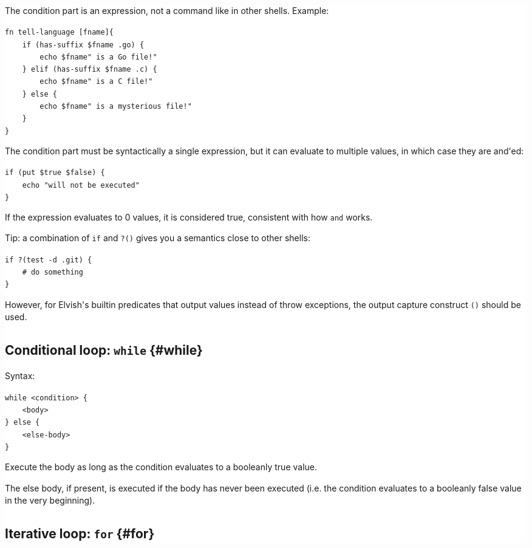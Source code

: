 The condition part is an expression, not a command like in other shells.
Example:

```elvish
fn tell-language [fname]{
    if (has-suffix $fname .go) {
        echo $fname" is a Go file!"
    } elif (has-suffix $fname .c) {
        echo $fname" is a C file!"
    } else {
        echo $fname" is a mysterious file!"
    }
}
```

The condition part must be syntactically a single expression, but it can
evaluate to multiple values, in which case they are and'ed:

```elvish
if (put $true $false) {
    echo "will not be executed"
}
```

If the expression evaluates to 0 values, it is considered true, consistent with
how `and` works.

Tip: a combination of `if` and `?()` gives you a semantics close to other
shells:

```elvish
if ?(test -d .git) {
    # do something
}
```

However, for Elvish's builtin predicates that output values instead of throw
exceptions, the output capture construct `()` should be used.

## Conditional loop: `while` {#while}

Syntax:

```elvish-transcript
while <condition> {
    <body>
} else {
    <else-body>
}
```

Execute the body as long as the condition evaluates to a booleanly true value.

The else body, if present, is executed if the body has never been executed (i.e.
the condition evaluates to a booleanly false value in the very beginning).

## Iterative loop: `for` {#for}
